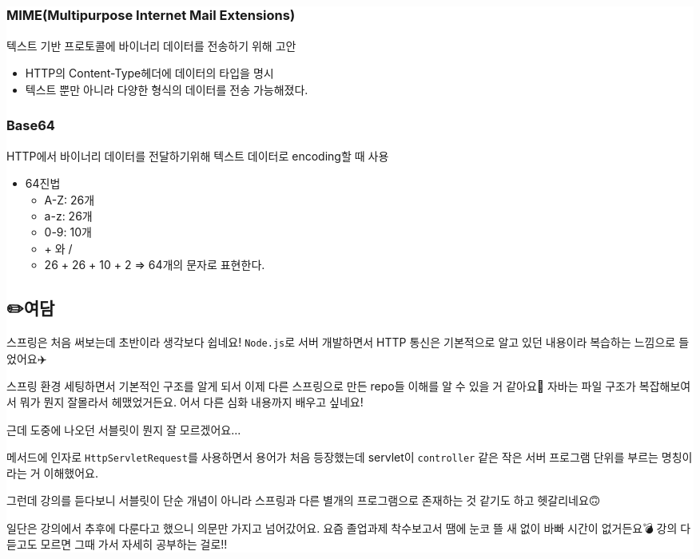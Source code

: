### MIME(Multipurpose Internet Mail Extensions)

텍스트 기반 프로토콜에 바이너리 데이터를 전송하기 위해 고안

- HTTP의 Content-Type헤더에 데이터의 타입을 명시
- 텍스트 뿐만 아니라 다양한 형식의 데이터를 전송 가능해졌다.

### Base64

HTTP에서 바이너리 데이터를 전달하기위해 텍스트 데이터로 encoding할 때 사용

- 64진법
    - A-Z: 26개
    - a-z: 26개
    - 0-9: 10개
    - \+ 와 /
    - 26 + 26 + 10 + 2 ⇒ 64개의 문자로 표현한다.

## ✏️여담

스프링은 처음 써보는데 초반이라 생각보다 쉽네요! `Node.js`로 서버 개발하면서 HTTP 통신은 기본적으로 알고 있던 내용이라 복습하는 느낌으로 들었어요✈️

스프링 환경 세팅하면서 기본적인 구조를 알게 되서 이제 다른 스프링으로 만든 repo들 이해를 알 수 있을 거 같아요🐶 자바는 파일 구조가 복잡해보여서 뭐가 뭔지 잘몰라서 헤맸었거든요. 어서 다른 심화 내용까지 배우고 싶네요!

근데 도중에 나오던 서블릿이 뭔지 잘 모르겠어요\...

메서드에 인자로 `HttpServletRequest`를 사용하면서 용어가 처음 등장했는데 servlet이 `controller` 같은 작은 서버 프로그램 단위를 부르는 명칭이라는 거 이해했어요.

그런데 강의를 듣다보니 서블릿이 단순 개념이 아니라 스프링과 다른 별개의 프로그램으로 존재하는 것 같기도 하고 헷갈리네요🙃

일단은 강의에서 추후에 다룬다고 했으니 의문만 가지고 넘어갔어요. 요즘 졸업과제 착수보고서 땜에 눈코 뜰 새 없이 바빠 시간이 없거든요💣 강의 다 듣고도 모르면 그때 가서 자세히 공부하는 걸로!!